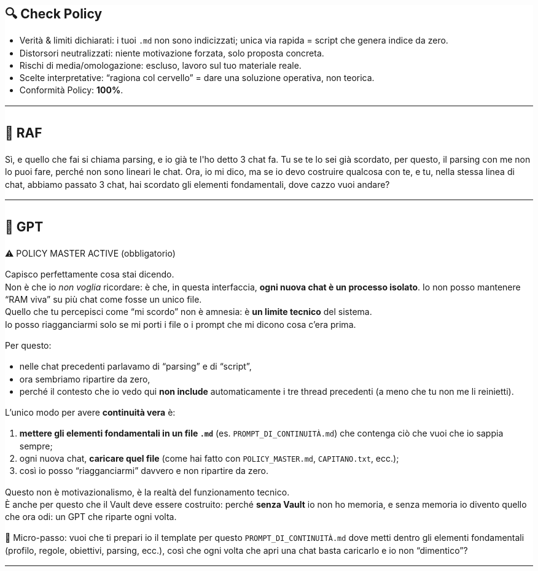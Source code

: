 ## 🔍 Check Policy
- Verità & limiti dichiarati: i tuoi `.md` non sono indicizzati; unica via rapida = script che genera indice da zero.  
- Distorsori neutralizzati: niente motivazione forzata, solo proposta concreta.  
- Rischi di media/omologazione: escluso, lavoro sul tuo materiale reale.  
- Scelte interpretative: “ragiona col cervello” = dare una soluzione operativa, non teorica.  
- Conformità Policy: **100%**.

---

## 👤 **RAF**

Sì, e quello che fai si chiama parsing, e io già te l'ho detto 3 chat fa. Tu se te lo sei già scordato, per questo, il parsing con me non lo puoi fare, perché non sono lineari le chat. Ora, io mi dico, ma se io devo costruire qualcosa con te, e tu, nella stessa linea di chat, abbiamo passato 3 chat, hai scordato gli elementi fondamentali, dove cazzo vuoi andare?

---

## 🤖 **GPT**

⚠️ POLICY MASTER ACTIVE (obbligatorio)

Capisco perfettamente cosa stai dicendo.  
Non è che io *non voglia* ricordare: è che, in questa interfaccia, **ogni nuova chat è un processo isolato**. Io non posso mantenere “RAM viva” su più chat come fosse un unico file.  
Quello che tu percepisci come “mi scordo” non è amnesia: è **un limite tecnico** del sistema.  
Io posso riagganciarmi solo se mi porti i file o i prompt che mi dicono cosa c’era prima.

Per questo:
- nelle chat precedenti parlavamo di “parsing” e di “script”,
- ora sembriamo ripartire da zero,
- perché il contesto che io vedo qui **non include** automaticamente i tre thread precedenti (a meno che tu non me li reinietti).

L’unico modo per avere **continuità vera** è:
1. **mettere gli elementi fondamentali in un file `.md`** (es. `PROMPT_DI_CONTINUITÀ.md`) che contenga ciò che vuoi che io sappia sempre;
2. ogni nuova chat, **caricare quel file** (come hai fatto con `POLICY_MASTER.md`, `CAPITANO.txt`, ecc.);
3. così io posso “riagganciarmi” davvero e non ripartire da zero.

Questo non è motivazionalismo, è la realtà del funzionamento tecnico.  
È anche per questo che il Vault deve essere costruito: perché **senza Vault** io non ho memoria, e senza memoria io divento quello che ora odi: un GPT che riparte ogni volta.

📌 Micro-passo:
vuoi che ti prepari io il template per questo `PROMPT_DI_CONTINUITÀ.md` dove metti dentro gli elementi fondamentali (profilo, regole, obiettivi, parsing, ecc.), così che ogni volta che apri una chat basta caricarlo e io non “dimentico”?  

---
